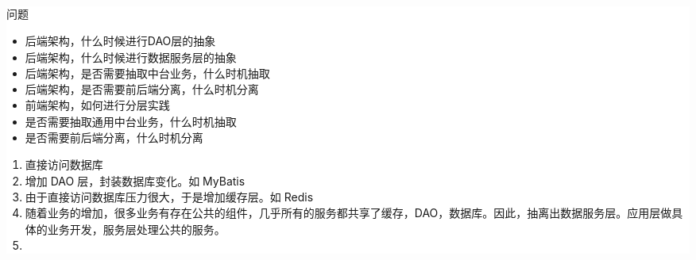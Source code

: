 问题

- 后端架构，什么时候进行DAO层的抽象
- 后端架构，什么时候进行数据服务层的抽象
- 后端架构，是否需要抽取中台业务，什么时机抽取
- 后端架构，是否需要前后端分离，什么时机分离
- 前端架构，如何进行分层实践
- 是否需要抽取通用中台业务，什么时机抽取
- 是否需要前后端分离，什么时机分离

1. 直接访问数据库
2. 增加 DAO 层，封装数据库变化。如 MyBatis
3. 由于直接访问数据库压力很大，于是增加缓存层。如 Redis
4. 随着业务的增加，很多业务有存在公共的组件，几乎所有的服务都共享了缓存，DAO，数据库。因此，抽离出数据服务层。应用层做具体的业务开发，服务层处理公共的服务。
5. 